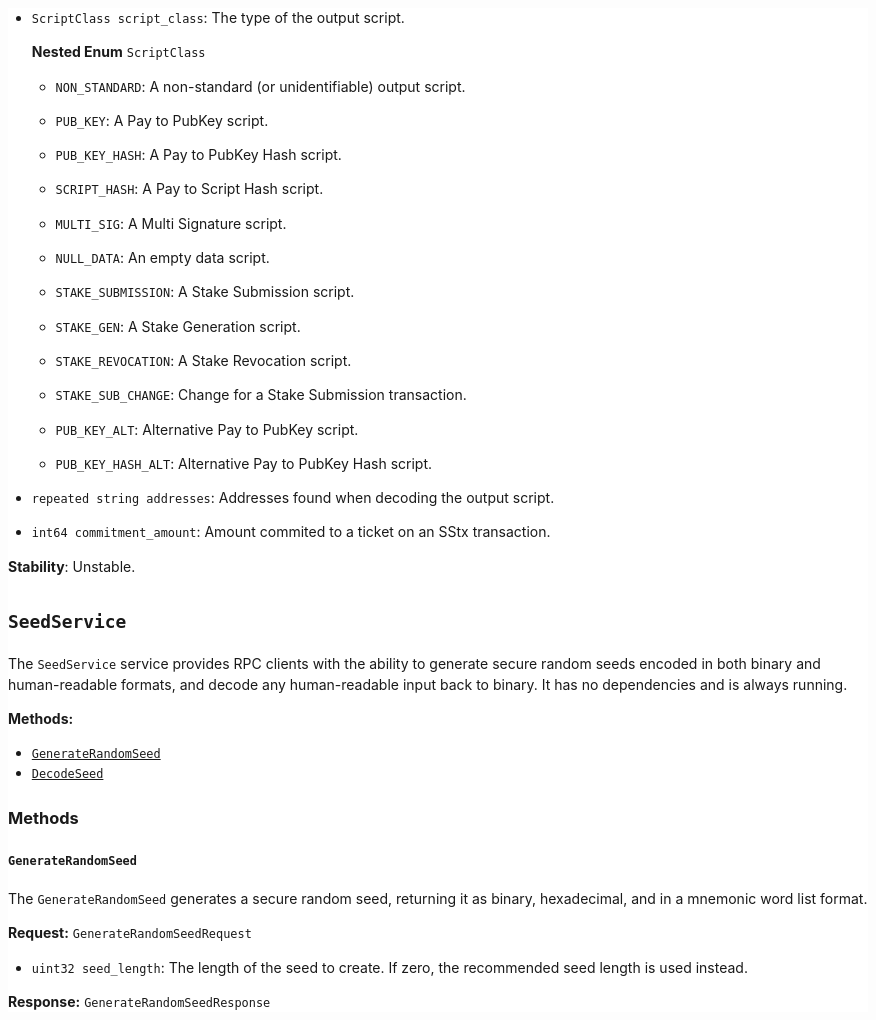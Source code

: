   - `ScriptClass script_class`: The type of the output script.

    **Nested Enum** `ScriptClass`
    - `NON_STANDARD`: A non-standard (or unidentifiable) output script.

    - `PUB_KEY`: A Pay to PubKey script.

    - `PUB_KEY_HASH`: A Pay to PubKey Hash script.

    - `SCRIPT_HASH`: A Pay to Script Hash script.

    - `MULTI_SIG`:  A Multi Signature script.

    - `NULL_DATA`: An empty data script.

    - `STAKE_SUBMISSION`: A Stake Submission script.

    - `STAKE_GEN`: A Stake Generation script.

    - `STAKE_REVOCATION`: A Stake Revocation script.

    - `STAKE_SUB_CHANGE`: Change for a Stake Submission transaction.

    - `PUB_KEY_ALT`: Alternative Pay to PubKey script.

    - `PUB_KEY_HASH_ALT`: Alternative Pay to PubKey Hash script.

  - `repeated string addresses`: Addresses found when decoding the output
  script.

  - `int64 commitment_amount`: Amount commited to a ticket on an SStx
  transaction.

**Stability**: Unstable.

## `SeedService`

The `SeedService` service provides RPC clients with the ability to generate
secure random seeds encoded in both binary and human-readable formats, and
decode any human-readable input back to binary.  It has no dependencies and is
always running.

**Methods:**

- [`GenerateRandomSeed`](#generaterandomseed)
- [`DecodeSeed`](#decodeseed)

### Methods

#### `GenerateRandomSeed`

The `GenerateRandomSeed` generates a secure random seed, returning it as binary,
hexadecimal, and in a mnemonic word list format.

**Request:** `GenerateRandomSeedRequest`

- `uint32 seed_length`: The length of the seed to create.  If zero, the
  recommended seed length is used instead.

**Response:** `GenerateRandomSeedResponse`
